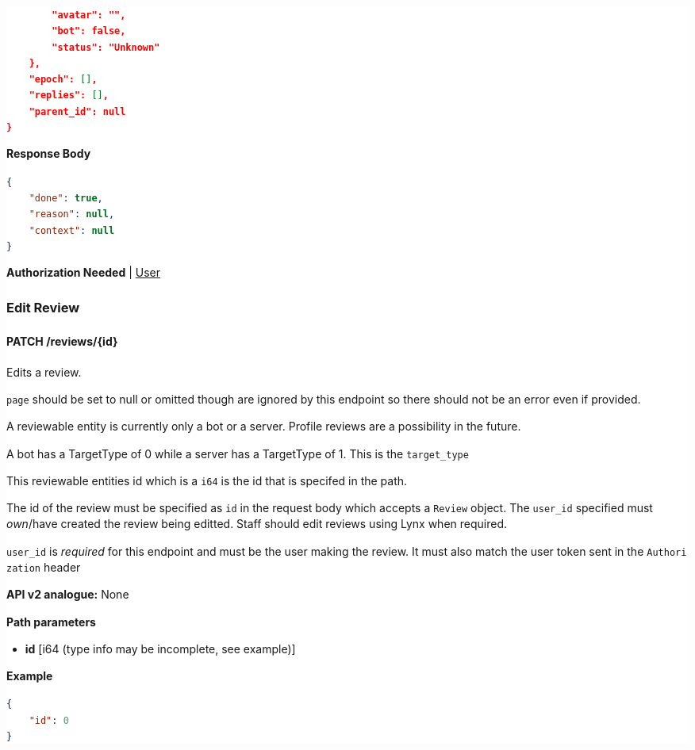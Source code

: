 ```json
        "avatar": "",
        "bot": false,
        "status": "Unknown"
    },
    "epoch": [],
    "replies": [],
    "parent_id": null
}
```

**Response Body**

```json
{
    "done": true,
    "reason": null,
    "context": null
}
```
**Authorization Needed** | [User](https://docs.fateslist.xyz/api-v3/#authorization)


### Edit Review
#### PATCH /reviews/{id}


Edits a review.

``page`` should be set to null or omitted though are ignored by this endpoint
so there should not be an error even if provided.

A reviewable entity is currently only a bot or a server. Profile reviews are a possibility
in the future.

A bot has a TargetType of 0 while a server has a TargetType of 1. This is the ``target_type``

This reviewable entities id which is a ``i64`` is the id that is specifed in the
path.

The id of the review must be specified as ``id`` in the request body which accepts a ``Review``
object. The ``user_id`` specified must *own*/have created the review being editted. Staff should
edit reviews using Lynx when required.

``user_id`` is *required* for this endpoint and must be the user making the review. It must
also match the user token sent in the ``Authorization`` header


**API v2 analogue:** None

**Path parameters**

- **id** [i64 (type info may be incomplete, see example)]


**Example**

```json
{
    "id": 0
}
```
